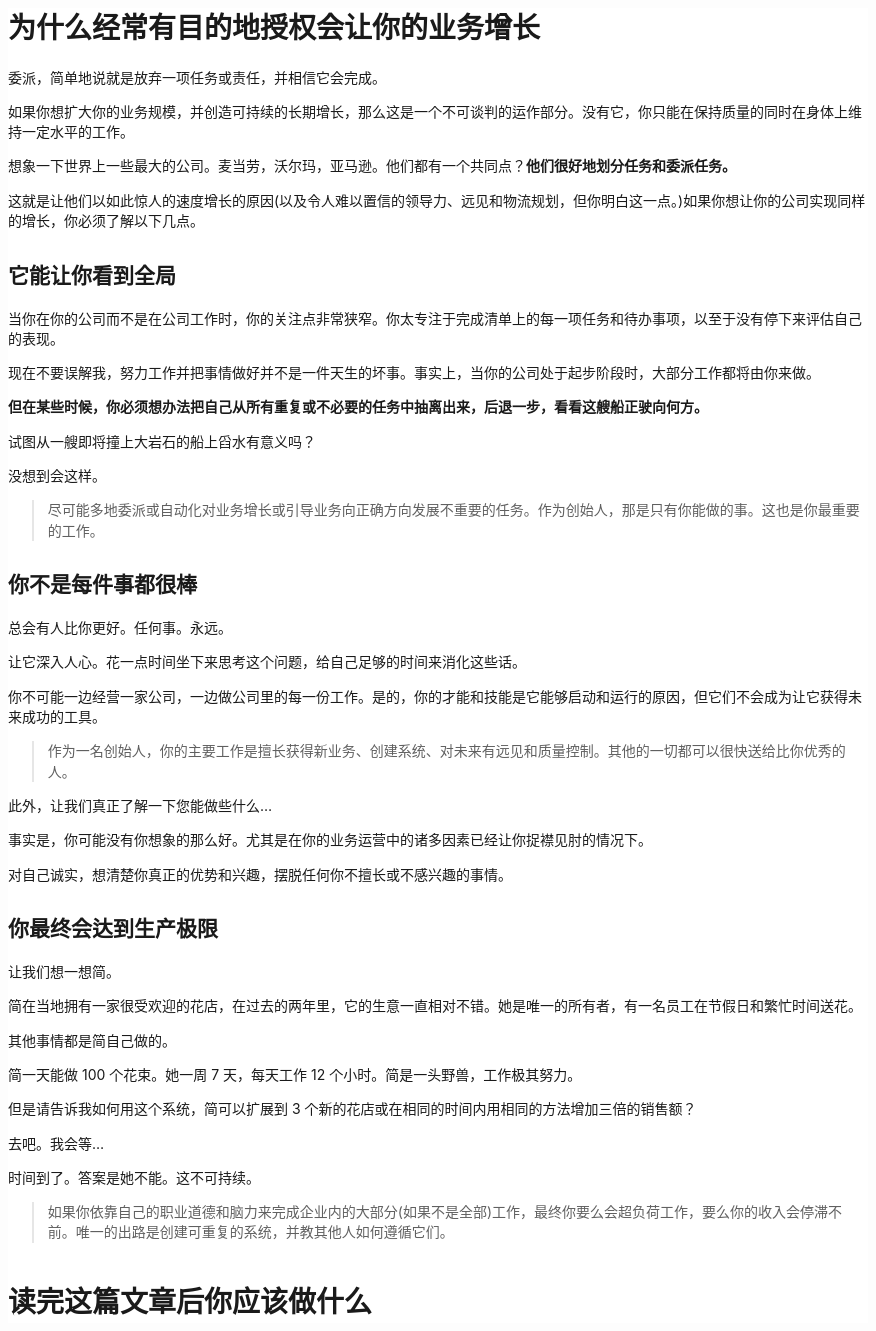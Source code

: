 # 为什么经常有目的地授权会让你的业务增长

委派，简单地说就是放弃一项任务或责任，并相信它会完成。

如果你想扩大你的业务规模，并创造可持续的长期增长，那么这是一个不可谈判的运作部分。没有它，你只能在保持质量的同时在身体上维持一定水平的工作。

想象一下世界上一些最大的公司。麦当劳，沃尔玛，亚马逊。他们都有一个共同点？**他们很好地划分任务和委派任务。**

这就是让他们以如此惊人的速度增长的原因(以及令人难以置信的领导力、远见和物流规划，但你明白这一点。)如果你想让你的公司实现同样的增长，你必须了解以下几点。

## 它能让你看到全局

当你在你的公司而不是在公司工作时，你的关注点非常狭窄。你太专注于完成清单上的每一项任务和待办事项，以至于没有停下来评估自己的表现。

现在不要误解我，努力工作并把事情做好并不是一件天生的坏事。事实上，当你的公司处于起步阶段时，大部分工作都将由你来做。

**但在某些时候，你必须想办法把自己从所有重复或不必要的任务中抽离出来，后退一步，看看这艘船正驶向何方。**

试图从一艘即将撞上大岩石的船上舀水有意义吗？

没想到会这样。

> 尽可能多地委派或自动化对业务增长或引导业务向正确方向发展不重要的任务。作为创始人，那是只有你能做的事。这也是你最重要的工作。

## 你不是每件事都很棒

总会有人比你更好。任何事。永远。

让它深入人心。花一点时间坐下来思考这个问题，给自己足够的时间来消化这些话。

你不可能一边经营一家公司，一边做公司里的每一份工作。是的，你的才能和技能是它能够启动和运行的原因，但它们不会成为让它获得未来成功的工具。

> 作为一名创始人，你的主要工作是擅长获得新业务、创建系统、对未来有远见和质量控制。其他的一切都可以很快送给比你优秀的人。

此外，让我们真正了解一下您能做些什么…

事实是，你可能没有你想象的那么好。尤其是在你的业务运营中的诸多因素已经让你捉襟见肘的情况下。

对自己诚实，想清楚你真正的优势和兴趣，摆脱任何你不擅长或不感兴趣的事情。

## 你最终会达到生产极限

让我们想一想简。

简在当地拥有一家很受欢迎的花店，在过去的两年里，它的生意一直相对不错。她是唯一的所有者，有一名员工在节假日和繁忙时间送花。

其他事情都是简自己做的。

简一天能做 100 个花束。她一周 7 天，每天工作 12 个小时。简是一头野兽，工作极其努力。

但是请告诉我如何用这个系统，简可以扩展到 3 个新的花店或在相同的时间内用相同的方法增加三倍的销售额？

去吧。我会等…

时间到了。答案是她不能。这不可持续。

> 如果你依靠自己的职业道德和脑力来完成企业内的大部分(如果不是全部)工作，最终你要么会超负荷工作，要么你的收入会停滞不前。唯一的出路是创建可重复的系统，并教其他人如何遵循它们。

# 读完这篇文章后你应该做什么

